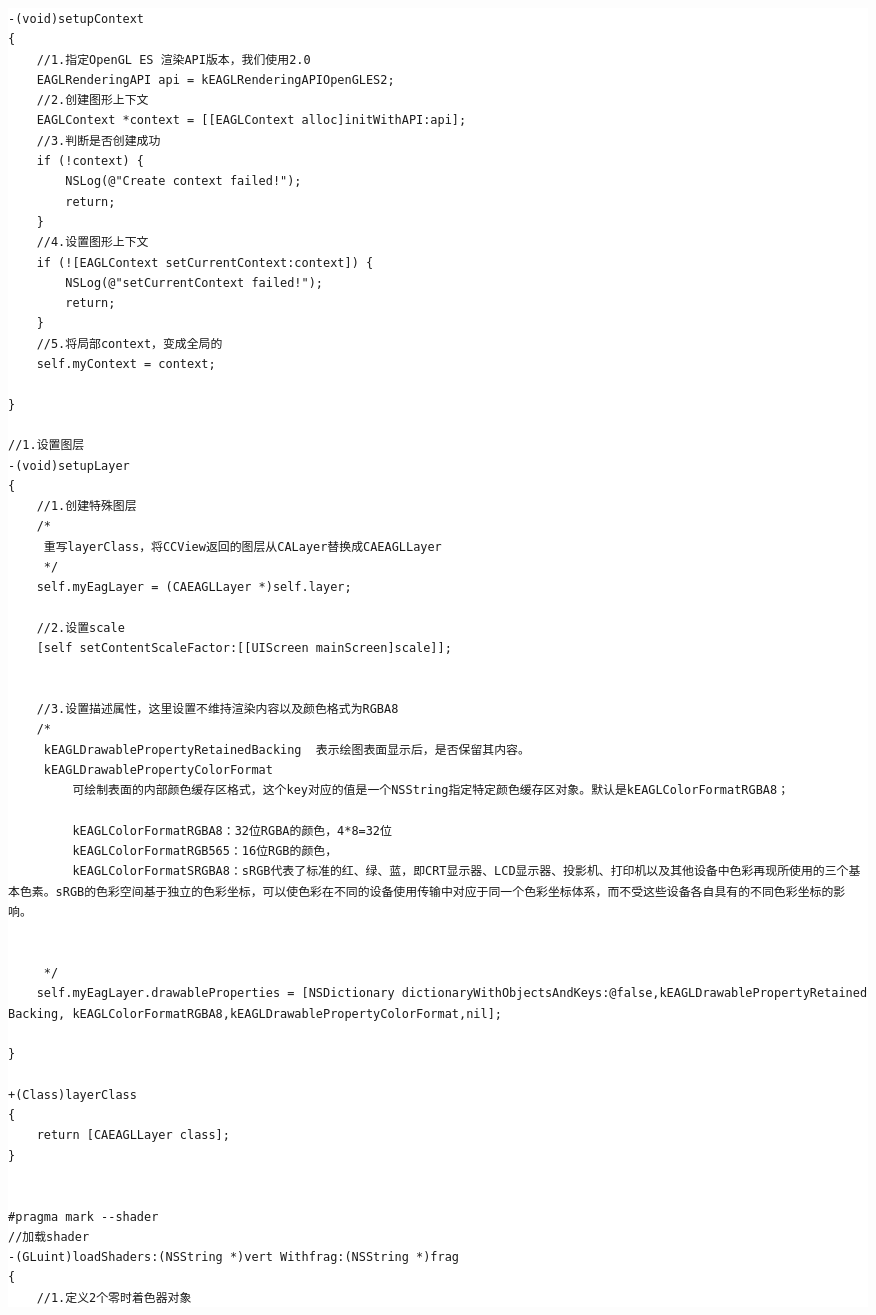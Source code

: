 ```
-(void)setupContext
{
    //1.指定OpenGL ES 渲染API版本，我们使用2.0
    EAGLRenderingAPI api = kEAGLRenderingAPIOpenGLES2;
    //2.创建图形上下文
    EAGLContext *context = [[EAGLContext alloc]initWithAPI:api];
    //3.判断是否创建成功
    if (!context) {
        NSLog(@"Create context failed!");
        return;
    }
    //4.设置图形上下文
    if (![EAGLContext setCurrentContext:context]) {
        NSLog(@"setCurrentContext failed!");
        return;
    }
    //5.将局部context，变成全局的
    self.myContext = context;
    
}

//1.设置图层
-(void)setupLayer
{
    //1.创建特殊图层
    /*
     重写layerClass，将CCView返回的图层从CALayer替换成CAEAGLLayer
     */
    self.myEagLayer = (CAEAGLLayer *)self.layer;
    
    //2.设置scale
    [self setContentScaleFactor:[[UIScreen mainScreen]scale]];


    //3.设置描述属性，这里设置不维持渲染内容以及颜色格式为RGBA8
    /*
     kEAGLDrawablePropertyRetainedBacking  表示绘图表面显示后，是否保留其内容。
     kEAGLDrawablePropertyColorFormat
         可绘制表面的内部颜色缓存区格式，这个key对应的值是一个NSString指定特定颜色缓存区对象。默认是kEAGLColorFormatRGBA8；
     
         kEAGLColorFormatRGBA8：32位RGBA的颜色，4*8=32位
         kEAGLColorFormatRGB565：16位RGB的颜色，
         kEAGLColorFormatSRGBA8：sRGB代表了标准的红、绿、蓝，即CRT显示器、LCD显示器、投影机、打印机以及其他设备中色彩再现所使用的三个基本色素。sRGB的色彩空间基于独立的色彩坐标，可以使色彩在不同的设备使用传输中对应于同一个色彩坐标体系，而不受这些设备各自具有的不同色彩坐标的影响。


     */
    self.myEagLayer.drawableProperties = [NSDictionary dictionaryWithObjectsAndKeys:@false,kEAGLDrawablePropertyRetainedBacking, kEAGLColorFormatRGBA8,kEAGLDrawablePropertyColorFormat,nil];
  
}

+(Class)layerClass
{
    return [CAEAGLLayer class];
}


#pragma mark --shader
//加载shader
-(GLuint)loadShaders:(NSString *)vert Withfrag:(NSString *)frag
{
    //1.定义2个零时着色器对象
```